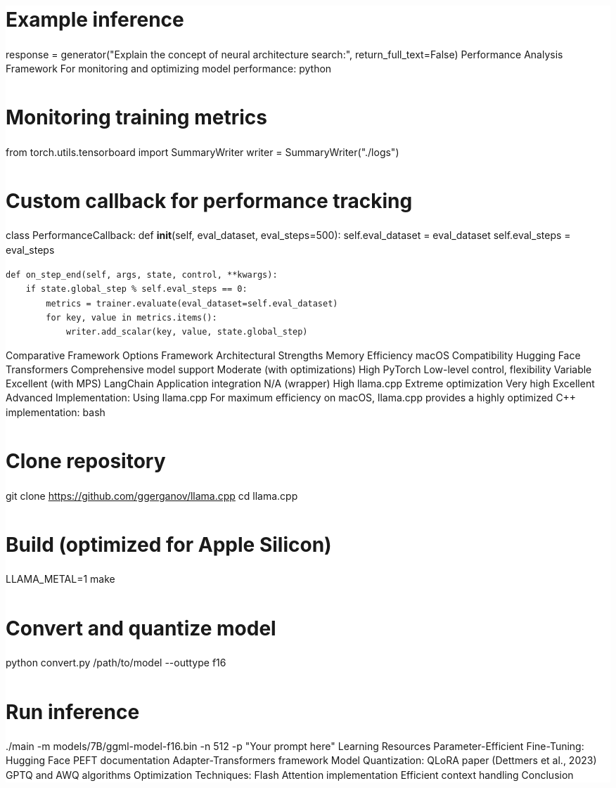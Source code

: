 # Example inference
response = generator("Explain the concept of neural architecture search:", return_full_text=False)
Performance Analysis Framework
For monitoring and optimizing model performance:
python
# Monitoring training metrics
from torch.utils.tensorboard import SummaryWriter
writer = SummaryWriter("./logs")

# Custom callback for performance tracking
class PerformanceCallback:
    def __init__(self, eval_dataset, eval_steps=500):
        self.eval_dataset = eval_dataset
        self.eval_steps = eval_steps
        
    def on_step_end(self, args, state, control, **kwargs):
        if state.global_step % self.eval_steps == 0:
            metrics = trainer.evaluate(eval_dataset=self.eval_dataset)
            for key, value in metrics.items():
                writer.add_scalar(key, value, state.global_step)
Comparative Framework Options
Framework	Architectural Strengths	Memory Efficiency	macOS Compatibility
Hugging Face Transformers	Comprehensive model support	Moderate (with optimizations)	High
PyTorch	Low-level control, flexibility	Variable	Excellent (with MPS)
LangChain	Application integration	N/A (wrapper)	High
llama.cpp	Extreme optimization	Very high	Excellent
Advanced Implementation: Using llama.cpp
For maximum efficiency on macOS, llama.cpp provides a highly optimized C++ implementation:
bash
# Clone repository
git clone https://github.com/ggerganov/llama.cpp
cd llama.cpp

# Build (optimized for Apple Silicon)
LLAMA_METAL=1 make

# Convert and quantize model
python convert.py /path/to/model --outtype f16

# Run inference
./main -m models/7B/ggml-model-f16.bin -n 512 -p "Your prompt here"
Learning Resources
Parameter-Efficient Fine-Tuning:
Hugging Face PEFT documentation
Adapter-Transformers framework
Model Quantization:
QLoRA paper (Dettmers et al., 2023)
GPTQ and AWQ algorithms
Optimization Techniques:
Flash Attention implementation
Efficient context handling
Conclusion